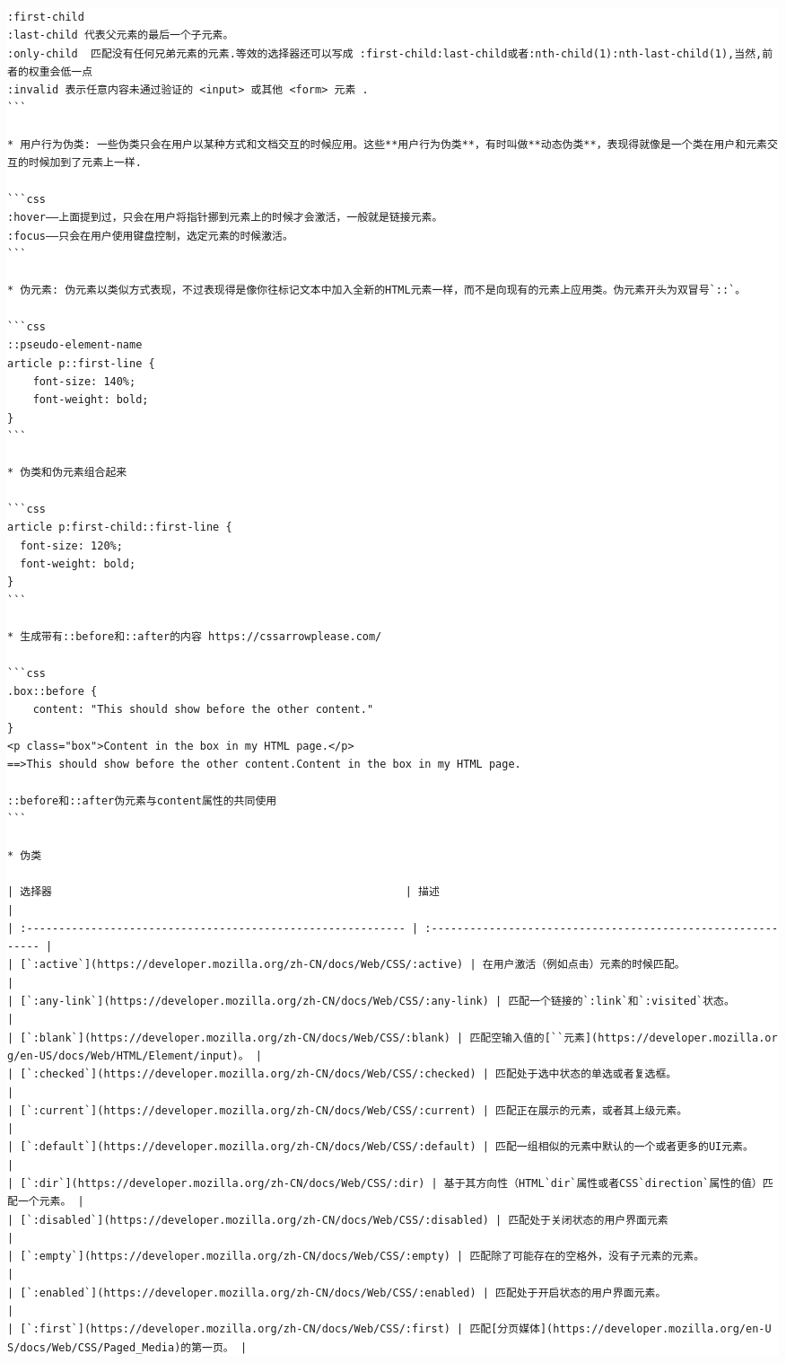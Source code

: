     :first-child 
    :last-child 代表父元素的最后一个子元素。
    :only-child  匹配没有任何兄弟元素的元素.等效的选择器还可以写成 :first-child:last-child或者:nth-child(1):nth-last-child(1),当然,前者的权重会低一点
    :invalid 表示任意内容未通过验证的 <input> 或其他 <form> 元素 .
    ```

    * 用户行为伪类: 一些伪类只会在用户以某种方式和文档交互的时候应用。这些**用户行为伪类**，有时叫做**动态伪类**，表现得就像是一个类在用户和元素交互的时候加到了元素上一样.

    ```css
    :hover——上面提到过，只会在用户将指针挪到元素上的时候才会激活，一般就是链接元素。
    :focus——只会在用户使用键盘控制，选定元素的时候激活。
    ```

    * 伪元素: 伪元素以类似方式表现，不过表现得是像你往标记文本中加入全新的HTML元素一样，而不是向现有的元素上应用类。伪元素开头为双冒号`::`。

    ```css
    ::pseudo-element-name
    article p::first-line {
        font-size: 140%;
        font-weight: bold;
    } 
    ```

    * 伪类和伪元素组合起来

    ```css
    article p:first-child::first-line {
      font-size: 120%;
      font-weight: bold;
    }
    ```

    * 生成带有::before和::after的内容 https://cssarrowplease.com/

    ```css
    .box::before {
        content: "This should show before the other content."
    }   
    <p class="box">Content in the box in my HTML page.</p>
    ==>This should show before the other content.Content in the box in my HTML page.   
    
    ::before和::after伪元素与content属性的共同使用
    ```

    * 伪类

    | 选择器                                                       | 描述                                                         |
    | :----------------------------------------------------------- | :----------------------------------------------------------- |
    | [`:active`](https://developer.mozilla.org/zh-CN/docs/Web/CSS/:active) | 在用户激活（例如点击）元素的时候匹配。                       |
    | [`:any-link`](https://developer.mozilla.org/zh-CN/docs/Web/CSS/:any-link) | 匹配一个链接的`:link`和`:visited`状态。                      |
    | [`:blank`](https://developer.mozilla.org/zh-CN/docs/Web/CSS/:blank) | 匹配空输入值的[``元素](https://developer.mozilla.org/en-US/docs/Web/HTML/Element/input)。 |
    | [`:checked`](https://developer.mozilla.org/zh-CN/docs/Web/CSS/:checked) | 匹配处于选中状态的单选或者复选框。                           |
    | [`:current`](https://developer.mozilla.org/zh-CN/docs/Web/CSS/:current) | 匹配正在展示的元素，或者其上级元素。                         |
    | [`:default`](https://developer.mozilla.org/zh-CN/docs/Web/CSS/:default) | 匹配一组相似的元素中默认的一个或者更多的UI元素。             |
    | [`:dir`](https://developer.mozilla.org/zh-CN/docs/Web/CSS/:dir) | 基于其方向性（HTML`dir`属性或者CSS`direction`属性的值）匹配一个元素。 |
    | [`:disabled`](https://developer.mozilla.org/zh-CN/docs/Web/CSS/:disabled) | 匹配处于关闭状态的用户界面元素                               |
    | [`:empty`](https://developer.mozilla.org/zh-CN/docs/Web/CSS/:empty) | 匹配除了可能存在的空格外，没有子元素的元素。                 |
    | [`:enabled`](https://developer.mozilla.org/zh-CN/docs/Web/CSS/:enabled) | 匹配处于开启状态的用户界面元素。                             |
    | [`:first`](https://developer.mozilla.org/zh-CN/docs/Web/CSS/:first) | 匹配[分页媒体](https://developer.mozilla.org/en-US/docs/Web/CSS/Paged_Media)的第一页。 |